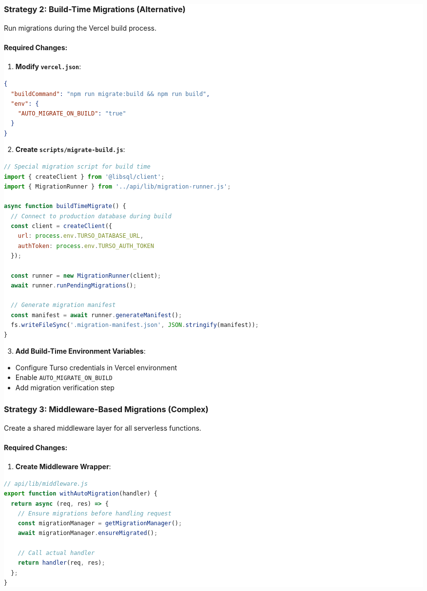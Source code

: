 ### Strategy 2: **Build-Time Migrations** (Alternative)

Run migrations during the Vercel build process.

#### Required Changes:

1. **Modify `vercel.json`**:

```json
{
  "buildCommand": "npm run migrate:build && npm run build",
  "env": {
    "AUTO_MIGRATE_ON_BUILD": "true"
  }
}
```

2. **Create `scripts/migrate-build.js`**:

```javascript
// Special migration script for build time
import { createClient } from '@libsql/client';
import { MigrationRunner } from '../api/lib/migration-runner.js';

async function buildTimeMigrate() {
  // Connect to production database during build
  const client = createClient({
    url: process.env.TURSO_DATABASE_URL,
    authToken: process.env.TURSO_AUTH_TOKEN
  });

  const runner = new MigrationRunner(client);
  await runner.runPendingMigrations();
  
  // Generate migration manifest
  const manifest = await runner.generateManifest();
  fs.writeFileSync('.migration-manifest.json', JSON.stringify(manifest));
}
```

3. **Add Build-Time Environment Variables**:
- Configure Turso credentials in Vercel environment
- Enable `AUTO_MIGRATE_ON_BUILD`
- Add migration verification step

### Strategy 3: **Middleware-Based Migrations** (Complex)

Create a shared middleware layer for all serverless functions.

#### Required Changes:

1. **Create Middleware Wrapper**:

```javascript
// api/lib/middleware.js
export function withAutoMigration(handler) {
  return async (req, res) => {
    // Ensure migrations before handling request
    const migrationManager = getMigrationManager();
    await migrationManager.ensureMigrated();
    
    // Call actual handler
    return handler(req, res);
  };
}
```

